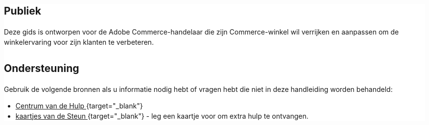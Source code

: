 ## Publiek

Deze gids is ontworpen voor de Adobe Commerce-handelaar die zijn Commerce-winkel wil verrijken en aanpassen om de winkelervaring voor zijn klanten te verbeteren.

## Ondersteuning

Gebruik de volgende bronnen als u informatie nodig hebt of vragen hebt die niet in deze handleiding worden behandeld:

- [ Centrum van de Hulp ](https://experienceleague.adobe.com/docs/commerce-knowledge-base/kb/overview.html?lang=nl-NL){target="_blank"}
- [ kaartjes van de Steun ](https://experienceleague.adobe.com/docs/commerce-knowledge-base/kb/help-center-guide/magento-help-center-user-guide.html?lang=nl-NL#submit-ticket){target="_blank"} - leg een kaartje voor om extra hulp te ontvangen.
